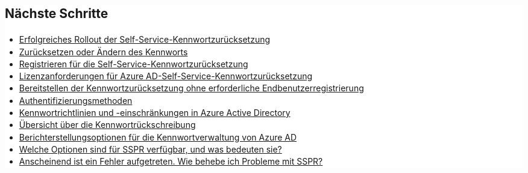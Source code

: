 ## <a name="next-steps"></a>Nächste Schritte

* [Erfolgreiches Rollout der Self-Service-Kennwortzurücksetzung](howto-sspr-deployment.md)
* [Zurücksetzen oder Ändern des Kennworts](../user-help/active-directory-passwords-update-your-own-password.md)
* [Registrieren für die Self-Service-Kennwortzurücksetzung](../user-help/active-directory-passwords-reset-register.md)
* [Lizenzanforderungen für Azure AD-Self-Service-Kennwortzurücksetzung](concept-sspr-licensing.md)
* [Bereitstellen der Kennwortzurücksetzung ohne erforderliche Endbenutzerregistrierung](howto-sspr-authenticationdata.md)
* [Authentifizierungsmethoden](concept-sspr-howitworks.md#authentication-methods)
* [Kennwortrichtlinien und -einschränkungen in Azure Active Directory](concept-sspr-policy.md)
* [Übersicht über die Kennwortrückschreibung](howto-sspr-writeback.md)
* [Berichterstellungsoptionen für die Kennwortverwaltung von Azure AD](howto-sspr-reporting.md)
* [Welche Optionen sind für SSPR verfügbar, und was bedeuten sie?](concept-sspr-howitworks.md)
* [Anscheinend ist ein Fehler aufgetreten. Wie behebe ich Probleme mit SSPR?](active-directory-passwords-troubleshoot.md)
